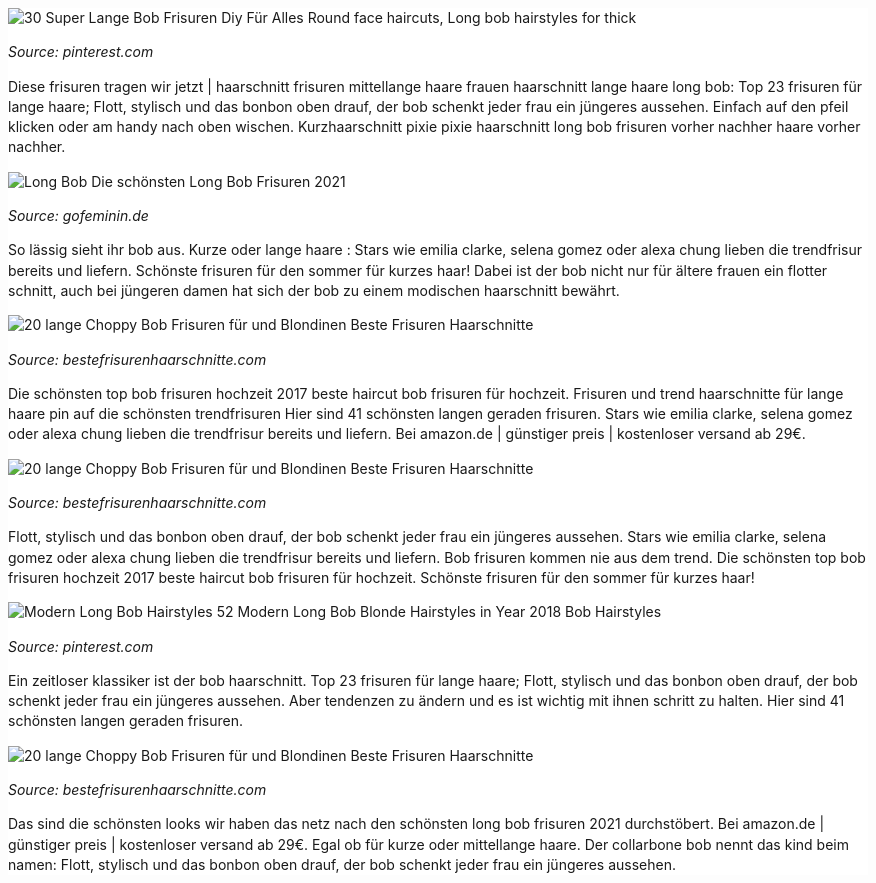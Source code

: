 
![30 Super Lange Bob Frisuren Diy Für Alles Round face haircuts, Long bob hairstyles for thick](https://i.pinimg.com/736x/ab/fa/f6/abfaf6c72f206971b3ad66740b3c2afc.jpg "30 Super Lange Bob Frisuren Diy Für Alles Round face haircuts, Long bob hairstyles for thick")

*Source: pinterest.com*

Diese frisuren tragen wir jetzt | haarschnitt frisuren mittellange haare frauen haarschnitt lange haare long bob: Top 23 frisuren für lange haare; Flott, stylisch und das bonbon oben drauf, der bob schenkt jeder frau ein jüngeres aussehen. Einfach auf den pfeil klicken oder am handy nach oben wischen. Kurzhaarschnitt pixie pixie haarschnitt long bob frisuren vorher nachher haare vorher nachher.


![Long Bob Die schönsten Long Bob Frisuren 2021](https://i2.wp.com/assets.afcdn.com/album/D20200207/phalbm25895067_w660.jpg "Long Bob Die schönsten Long Bob Frisuren 2021")

*Source: gofeminin.de*

So lässig sieht ihr bob aus. Kurze oder lange haare : Stars wie emilia clarke, selena gomez oder alexa chung lieben die trendfrisur bereits und liefern. Schönste frisuren für den sommer für kurzes haar! Dabei ist der bob nicht nur für ältere frauen ein flotter schnitt, auch bei jüngeren damen hat sich der bob zu einem modischen haarschnitt bewährt.


![20 lange Choppy Bob Frisuren für und Blondinen Beste Frisuren Haarschnitte](https://i2.wp.com/www.bestefrisurenhaarschnitte.com/wp-content/uploads/2018/08/7b1beeab58f685cd687423636c514386.jpeg "20 lange Choppy Bob Frisuren für und Blondinen Beste Frisuren Haarschnitte")

*Source: bestefrisurenhaarschnitte.com*

Die schönsten top bob frisuren hochzeit 2017 beste haircut bob frisuren für hochzeit. Frisuren und trend haarschnitte für lange haare pin auf die schönsten trendfrisuren Hier sind 41 schönsten langen geraden frisuren. Stars wie emilia clarke, selena gomez oder alexa chung lieben die trendfrisur bereits und liefern. Bei amazon.de | günstiger preis | kostenloser versand ab 29€.


![20 lange Choppy Bob Frisuren für und Blondinen Beste Frisuren Haarschnitte](https://i2.wp.com/www.bestefrisurenhaarschnitte.com/wp-content/uploads/2018/08/67aef691bc60164794eca043c799e255.jpeg "20 lange Choppy Bob Frisuren für und Blondinen Beste Frisuren Haarschnitte")

*Source: bestefrisurenhaarschnitte.com*

Flott, stylisch und das bonbon oben drauf, der bob schenkt jeder frau ein jüngeres aussehen. Stars wie emilia clarke, selena gomez oder alexa chung lieben die trendfrisur bereits und liefern. Bob frisuren kommen nie aus dem trend. Die schönsten top bob frisuren hochzeit 2017 beste haircut bob frisuren für hochzeit. Schönste frisuren für den sommer für kurzes haar!


![Modern Long Bob Hairstyles 52 Modern Long Bob Blonde Hairstyles in Year 2018 Bob Hairstyles](https://i.pinimg.com/originals/cc/46/63/cc466316b6d03a5be2afd8735932018d.jpg "Modern Long Bob Hairstyles 52 Modern Long Bob Blonde Hairstyles in Year 2018 Bob Hairstyles")

*Source: pinterest.com*

Ein zeitloser klassiker ist der bob haarschnitt. Top 23 frisuren für lange haare; Flott, stylisch und das bonbon oben drauf, der bob schenkt jeder frau ein jüngeres aussehen. Aber tendenzen zu ändern und es ist wichtig mit ihnen schritt zu halten. Hier sind 41 schönsten langen geraden frisuren.


![20 lange Choppy Bob Frisuren für und Blondinen Beste Frisuren Haarschnitte](https://i2.wp.com/www.bestefrisurenhaarschnitte.com/wp-content/uploads/2018/08/e1df80b4fd36e3ade4295798d5edf66c.jpeg "20 lange Choppy Bob Frisuren für und Blondinen Beste Frisuren Haarschnitte")

*Source: bestefrisurenhaarschnitte.com*

Das sind die schönsten looks wir haben das netz nach den schönsten long bob frisuren 2021 durchstöbert. Bei amazon.de | günstiger preis | kostenloser versand ab 29€. Egal ob für kurze oder mittellange haare. Der collarbone bob nennt das kind beim namen: Flott, stylisch und das bonbon oben drauf, der bob schenkt jeder frau ein jüngeres aussehen.
